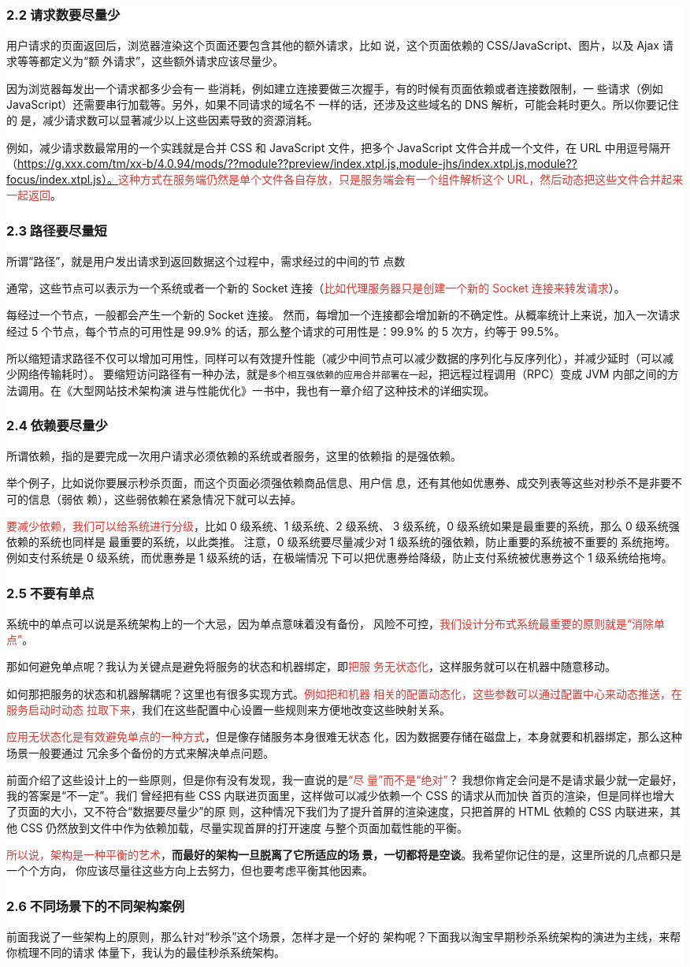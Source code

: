 ### 2.2 请求数要尽量少

用户请求的页面返回后，浏览器渲染这个页面还要包含其他的额外请求，比如 说，这个页面依赖的 CSS/JavaScript、图片，以及 Ajax 请求等等都定义为“额 外请求”，这些额外请求应该尽量少。

因为浏览器每发出一个请求都多少会有一 些消耗，例如建立连接要做三次握手，有的时候有页面依赖或者连接数限制，一 些请求（例如 JavaScript）还需要串行加载等。另外，如果不同请求的域名不 一样的话，还涉及这些域名的 DNS 解析，可能会耗时更久。所以你要记住的 是，减少请求数可以显著减少以上这些因素导致的资源消耗。

例如，减少请求数最常用的一个实践就是合并 CSS 和 JavaScript 文件，把多个 JavaScript 文件合并成一个文件，在 URL 中用逗号隔开 （https://g.xxx.com/tm/xx-b/4.0.94/mods/??module??preview/index.xtpl.js,module-jhs/index.xtpl.js,module??focus/index.xtpl.js）。<font color="#d83931">这种方式在服务端仍然是单个文件各自存放，只是服务端会有一个组件解析这个 URL，然后动态把这些文件合并起来一起返回</font>。

### 2.3  路径要尽量短


所谓“路径”，就是用户发出请求到返回数据这个过程中，需求经过的中间的节 点数

通常，这些节点可以表示为一个系统或者一个新的 Socket 连接（<font color="#d83931">比如代理服务器只是创建一个新的 Socket 连接来转发请求</font>）。

每经过一个节点，一般都会产生一个新的 Socket 连接。 然而，每增加一个连接都会增加新的不确定性。从概率统计上来说，加入一次请求经过 5 个节点，每个节点的可用性是 99.9% 的话，那么整个请求的可用性是：99.9% 的 5 次方，约等于 99.5%。 

所以缩短请求路径不仅可以增加可用性，同样可以有效提升性能（减少中间节点可以减少数据的序列化与反序列化），并减少延时（可以减少网络传输耗时）。 要缩短访问路径有一种办法，就是`多个相互强依赖的应用合并部署在一起`，把远程过程调用（RPC）变成 JVM 内部之间的方法调用。在《大型网站技术架构演 进与性能优化》一书中，我也有一章介绍了这种技术的详细实现。

### 2.4 依赖要尽量少

所谓依赖，指的是要完成一次用户请求必须依赖的系统或者服务，这里的依赖指 的是强依赖。 

举个例子，比如说你要展示秒杀页面，而这个页面必须强依赖商品信息、用户信 息，还有其他如优惠券、成交列表等这些对秒杀不是非要不可的信息（弱依 赖），这些弱依赖在紧急情况下就可以去掉。 

<font color="#d83931">要减少依赖，我们可以给系统进行分级</font>，比如 0 级系统、1 级系统、2 级系统、 3 级系统，0 级系统如果是最重要的系统，那么 0 级系统强依赖的系统也同样是 最重要的系统，以此类推。 注意，0 级系统要尽量减少对 1 级系统的强依赖，防止重要的系统被不重要的 系统拖垮。例如支付系统是 0 级系统，而优惠券是 1 级系统的话，在极端情况 下可以把优惠券给降级，防止支付系统被优惠券这个 1 级系统给拖垮。

### 2.5 不要有单点   

系统中的单点可以说是系统架构上的一个大忌，因为单点意味着没有备份， 风险不可控，<font color="#d83931">我们设计分布式系统最重要的原则就是“消除单点”</font>。

那如何避免单点呢？我认为关键点是避免将服务的状态和机器绑定，即<font color="#d83931">把服 务无状态化</font>，这样服务就可以在机器中随意移动。 

如何那把服务的状态和机器解耦呢？这里也有很多实现方式。<font color="#d83931">例如把和机器 相关的配置动态化，这些参数可以通过配置中心来动态推送，在服务启动时动态 拉取下来</font>，我们在这些配置中心设置一些规则来方便地改变这些映射关系。 

<font color="#d83931">应用无状态化是有效避免单点的一种方式</font>，但是像存储服务本身很难无状态 化，因为数据要存储在磁盘上，本身就要和机器绑定，那么这种场景一般要通过 冗余多个备份的方式来解决单点问题。

前面介绍了这些设计上的一些原则，但是你有没有发现，我一直说的是<font color="#d83931">“尽 量”而不是“绝对”</font>？ 
我想你肯定会问是不是请求最少就一定最好，我的答案是“不一定”。我们 曾经把有些 CSS 内联进页面里，这样做可以减少依赖一个 CSS 的请求从而加快 首页的渲染，但是同样也增大了页面的大小，又不符合“数据要尽量少”的原 则，这种情况下我们为了提升首屏的渲染速度，只把首屏的 HTML 依赖的 CSS 内联进来，其他 CSS 仍然放到文件中作为依赖加载，尽量实现首屏的打开速度 与整个页面加载性能的平衡。

<font color="#d83931">所以说，架构是一种平衡的艺术</font>，**而最好的架构一旦脱离了它所适应的场 景，一切都将是空谈**。我希望你记住的是，这里所说的几点都只是一个个方向， 你应该尽量往这些方向上去努力，但也要考虑平衡其他因素。

### 2.6 不同场景下的不同架构案例

前面我说了一些架构上的原则，那么针对“秒杀”这个场景，怎样才是一个好的 架构呢？下面我以淘宝早期秒杀系统架构的演进为主线，来帮你梳理不同的请求 体量下，我认为的最佳秒杀系统架构。
